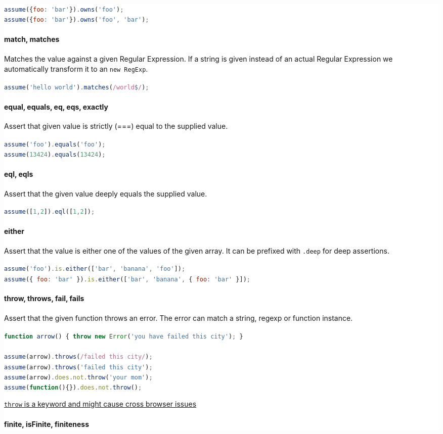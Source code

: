 ```js
assume({foo: 'bar'}).owns('foo');
assume({foo: 'bar'}).owns('foo', 'bar');
```

#### match, matches

Matches the value against a given Regular Expression. If a string is given
instead of an actual Regular Expression we automatically transform it to an `new
RegExp`.

```js
assume('hello world').matches(/world$/);
```

#### equal, equals, eq, eqs, exactly

Assert that given value is strictly (===) equal to the supplied value.

```js
assume('foo').equals('foo');
assume(13424).equals(13424);
```

#### eql, eqls

Assert that the given value deeply equals the supplied value.

```js
assume([1,2]).eql([1,2]);
```

#### either

Assert that the value is either one of the values of the given array. It can be
prefixed with `.deep` for deep assertions.

```js
assume('foo').is.either(['bar', 'banana', 'foo']);
assume({ foo: 'bar' }).is.either(['bar', 'banana', { foo: 'bar' }]);
```

#### throw, throws, fail, fails

Assert that the given function throws an error. The error can match a string,
regexp or function instance.

```js
function arrow() { throw new Error('you have failed this city'); }

assume(arrow).throws(/failed this city/);
assume(arrow).throws('failed this city');
assume(arrow).does.not.throw('your mom');
assume(function(){}).does.not.throw();
```

[`throw` is a keyword and might cause cross browser issues](#keywords)

#### finite, isFinite, finiteness


[from]: https://img.shields.io/badge/from-bigpipe.io-9d8dff.svg?style=flat-square
[version]: http://img.shields.io/npm/v/assume.svg?style=flat-square
[build]: http://img.shields.io/travis/bigpipe/assume/master.svg?style=flat-square
[david]: https://img.shields.io/david/bigpipe/assume.svg?style=flat-square
[cover]: http://img.shields.io/coveralls/bigpipe/assume/master.svg?style=flat-square
[flags]: http://www.chromium.org/developers/how-tos/run-chromium-with-flags